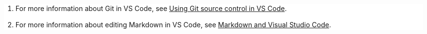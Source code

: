 1. For more information about Git in VS Code, see [Using Git source control in VS Code](https://code.visualstudio.com/docs/sourcecontrol/overview).

1. For more information about editing Markdown in VS Code, see [Markdown and Visual Studio Code](https://code.visualstudio.com/docs/languages/markdown).
